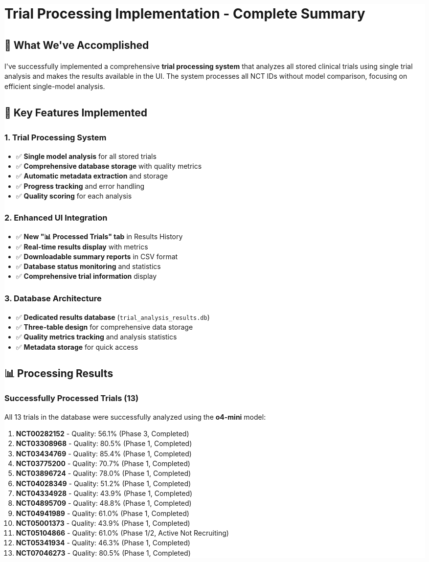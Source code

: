 # Trial Processing Implementation - Complete Summary

## 🎯 What We've Accomplished

I've successfully implemented a comprehensive **trial processing system** that analyzes all stored clinical trials using single trial analysis and makes the results available in the UI. The system processes all NCT IDs without model comparison, focusing on efficient single-model analysis.

## 🚀 Key Features Implemented

### **1. Trial Processing System**
- ✅ **Single model analysis** for all stored trials
- ✅ **Comprehensive database storage** with quality metrics
- ✅ **Automatic metadata extraction** and storage
- ✅ **Progress tracking** and error handling
- ✅ **Quality scoring** for each analysis

### **2. Enhanced UI Integration**
- ✅ **New "📊 Processed Trials" tab** in Results History
- ✅ **Real-time results display** with metrics
- ✅ **Downloadable summary reports** in CSV format
- ✅ **Database status monitoring** and statistics
- ✅ **Comprehensive trial information** display

### **3. Database Architecture**
- ✅ **Dedicated results database** (`trial_analysis_results.db`)
- ✅ **Three-table design** for comprehensive data storage
- ✅ **Quality metrics tracking** and analysis statistics
- ✅ **Metadata storage** for quick access

## 📊 Processing Results

### **Successfully Processed Trials (13)**
All 13 trials in the database were successfully analyzed using the **o4-mini** model:

1. **NCT00282152** - Quality: 56.1% (Phase 3, Completed)
2. **NCT03308968** - Quality: 80.5% (Phase 1, Completed)
3. **NCT03434769** - Quality: 85.4% (Phase 1, Completed)
4. **NCT03775200** - Quality: 70.7% (Phase 1, Completed)
5. **NCT03896724** - Quality: 78.0% (Phase 1, Completed)
6. **NCT04028349** - Quality: 51.2% (Phase 1, Completed)
7. **NCT04334928** - Quality: 43.9% (Phase 1, Completed)
8. **NCT04895709** - Quality: 48.8% (Phase 1, Completed)
9. **NCT04941989** - Quality: 61.0% (Phase 1, Completed)
10. **NCT05001373** - Quality: 43.9% (Phase 1, Completed)
11. **NCT05104866** - Quality: 61.0% (Phase 1/2, Active Not Recruiting)
12. **NCT05341934** - Quality: 46.3% (Phase 1, Completed)
13. **NCT07046273** - Quality: 80.5% (Phase 1, Completed)
